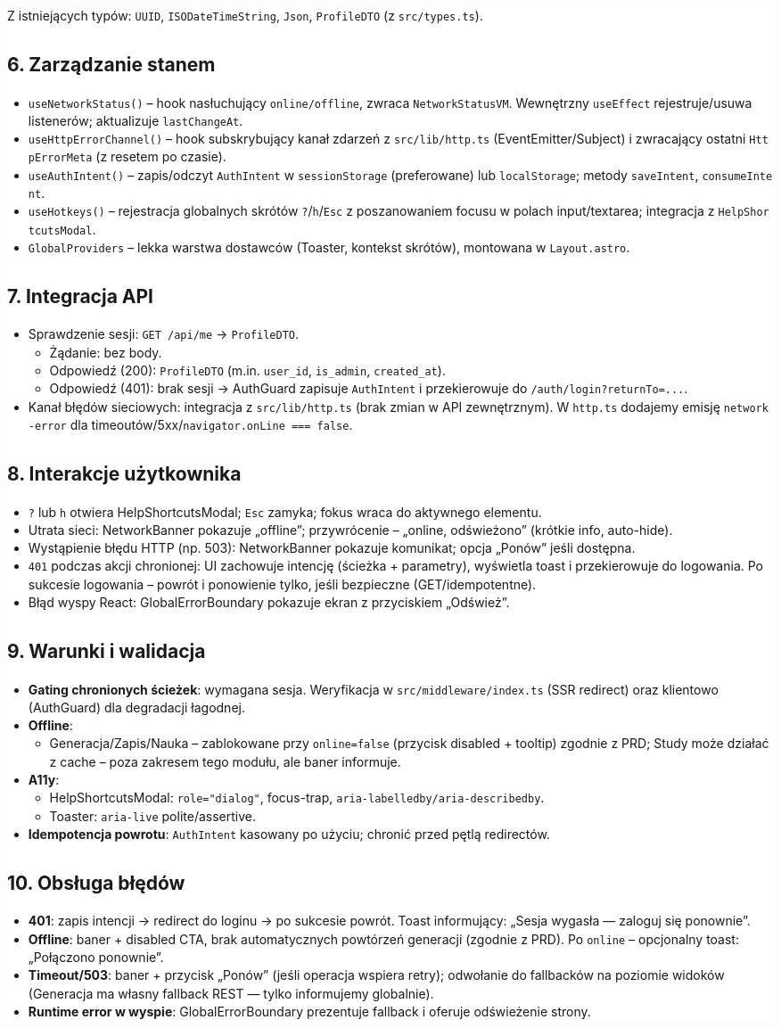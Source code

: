 Z istniejących typów: `UUID`, `ISODateTimeString`, `Json`, `ProfileDTO` (z `src/types.ts`).

## 6. Zarządzanie stanem
- `useNetworkStatus()` – hook nasłuchujący `online/offline`, zwraca `NetworkStatusVM`. Wewnętrzny `useEffect` rejestruje/usuwa listenerów; aktualizuje `lastChangeAt`.
- `useHttpErrorChannel()` – hook subskrybujący kanał zdarzeń z `src/lib/http.ts` (EventEmitter/Subject) i zwracający ostatni `HttpErrorMeta` (z resetem po czasie).
- `useAuthIntent()` – zapis/odczyt `AuthIntent` w `sessionStorage` (preferowane) lub `localStorage`; metody `saveIntent`, `consumeIntent`.
- `useHotkeys()` – rejestracja globalnych skrótów `?`/`h`/`Esc` z poszanowaniem focusu w polach input/textarea; integracja z `HelpShortcutsModal`.
- `GlobalProviders` – lekka warstwa dostawców (Toaster, kontekst skrótów), montowana w `Layout.astro`.

## 7. Integracja API
- Sprawdzenie sesji: `GET /api/me` → `ProfileDTO`.
  - Żądanie: bez body.
  - Odpowiedź (200): `ProfileDTO` (m.in. `user_id`, `is_admin`, `created_at`).
  - Odpowiedź (401): brak sesji → AuthGuard zapisuje `AuthIntent` i przekierowuje do `/auth/login?returnTo=...`.
- Kanał błędów sieciowych: integracja z `src/lib/http.ts` (brak zmian w API zewnętrznym). W `http.ts` dodajemy emisję `network-error` dla timeoutów/5xx/`navigator.onLine === false`.

## 8. Interakcje użytkownika
- `?` lub `h` otwiera HelpShortcutsModal; `Esc` zamyka; fokus wraca do aktywnego elementu.
- Utrata sieci: NetworkBanner pokazuje „offline”; przywrócenie – „online, odświeżono” (krótkie info, auto-hide).
- Wystąpienie błędu HTTP (np. 503): NetworkBanner pokazuje komunikat; opcja „Ponów” jeśli dostępna.
- `401` podczas akcji chronionej: UI zachowuje intencję (ścieżka + parametry), wyświetla toast i przekierowuje do logowania. Po sukcesie logowania – powrót i ponowienie tylko, jeśli bezpieczne (GET/idempotentne).
- Błąd wyspy React: GlobalErrorBoundary pokazuje ekran z przyciskiem „Odśwież”.

## 9. Warunki i walidacja
- **Gating chronionych ścieżek**: wymagana sesja. Weryfikacja w `src/middleware/index.ts` (SSR redirect) oraz klientowo (AuthGuard) dla degradacji łagodnej.
- **Offline**: 
  - Generacja/Zapis/Nauka – zablokowane przy `online=false` (przycisk disabled + tooltip) zgodnie z PRD; Study może działać z cache – poza zakresem tego modułu, ale baner informuje.
- **A11y**: 
  - HelpShortcutsModal: `role="dialog"`, focus-trap, `aria-labelledby/aria-describedby`.
  - Toaster: `aria-live` polite/assertive.
- **Idempotencja powrotu**: `AuthIntent` kasowany po użyciu; chronić przed pętlą redirectów.

## 10. Obsługa błędów
- **401**: zapis intencji → redirect do loginu → po sukcesie powrót. Toast informujący: „Sesja wygasła — zaloguj się ponownie”.
- **Offline**: baner + disabled CTA, brak automatycznych powtórzeń generacji (zgodnie z PRD). Po `online` – opcjonalny toast: „Połączono ponownie”.
- **Timeout/503**: baner + przycisk „Ponów” (jeśli operacja wspiera retry); odwołanie do fallbacków na poziomie widoków (Generacja ma własny fallback REST — tylko informujemy globalnie).
- **Runtime error w wyspie**: GlobalErrorBoundary prezentuje fallback i oferuje odświeżenie strony.
